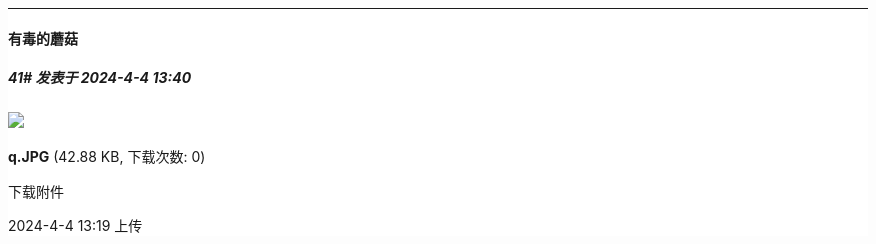 
*****

####  有毒的蘑菇  
##### 41#       发表于 2024-4-4 13:40

<img src="https://img.saraba1st.com/forum/202404/04/131956wwinjple7exxxwla.jpg" referrerpolicy="no-referrer">

<strong>q.JPG</strong> (42.88 KB, 下载次数: 0)

下载附件

2024-4-4 13:19 上传

